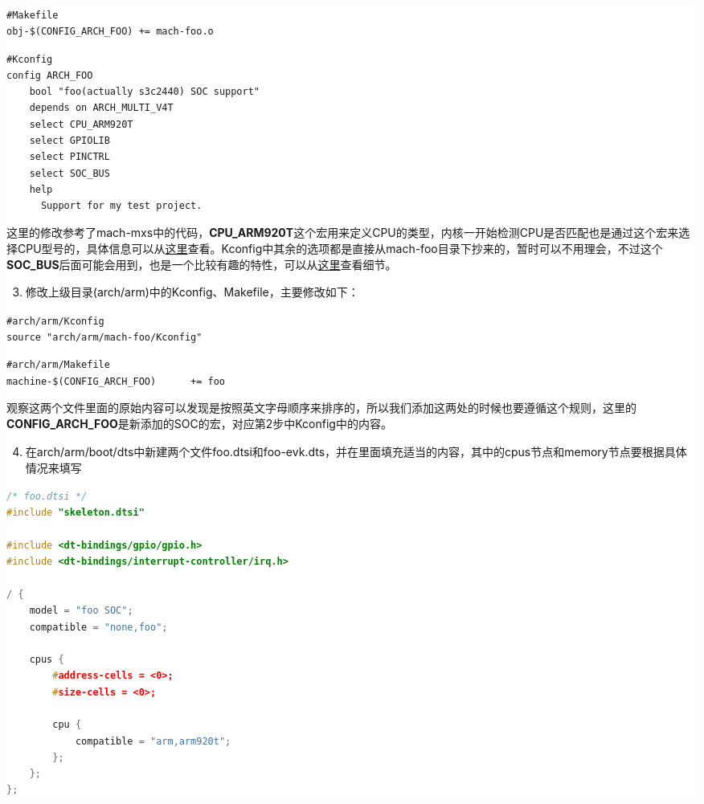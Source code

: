```shell
#Makefile
obj-$(CONFIG_ARCH_FOO) += mach-foo.o
```

```shell
#Kconfig
config ARCH_FOO
	bool "foo(actually s3c2440) SOC support"
	depends on ARCH_MULTI_V4T
	select CPU_ARM920T
	select GPIOLIB
	select PINCTRL
	select SOC_BUS
	help
	  Support for my test project.
```

这里的修改参考了mach-mxs中的代码，**CPU_ARM920T**这个宏用来定义CPU的类型，内核一开始检测CPU是否匹配也是通过这个宏来选择CPU型号的，具体信息可以从[这里](arch-arm.md#__lookup_processor_type)查看。Kconfig中其余的选项都是直接从mach-foo目录下抄来的，暂时可以不用理会，不过这个**SOC_BUS**后面可能会用到，也是一个比较有趣的特性，可以从[这里](bus.md#CONFIG_SOC_BUS)查看细节。

3. 修改上级目录(arch/arm)中的Kconfig、Makefile，主要修改如下：

```shell
#arch/arm/Kconfig
source "arch/arm/mach-foo/Kconfig"
```

```shell
#arch/arm/Makefile
machine-$(CONFIG_ARCH_FOO)		+= foo
```

观察这两个文件里面的原始内容可以发现是按照英文字母顺序来排序的，所以我们添加这两处的时候也要遵循这个规则，这里的**CONFIG_ARCH_FOO**是新添加的SOC的宏，对应第2步中Kconfig中的内容。

4. 在arch/arm/boot/dts中新建两个文件foo.dtsi和foo-evk.dts，并在里面填充适当的内容，其中的cpus节点和memory节点要根据具体情况来填写

```c
/* foo.dtsi */
#include "skeleton.dtsi"

#include <dt-bindings/gpio/gpio.h>
#include <dt-bindings/interrupt-controller/irq.h>

/ {
	model = "foo SOC";
	compatible = "none,foo";

	cpus {
		#address-cells = <0>;
		#size-cells = <0>;

		cpu {
			compatible = "arm,arm920t";
		};
	};
};
```
